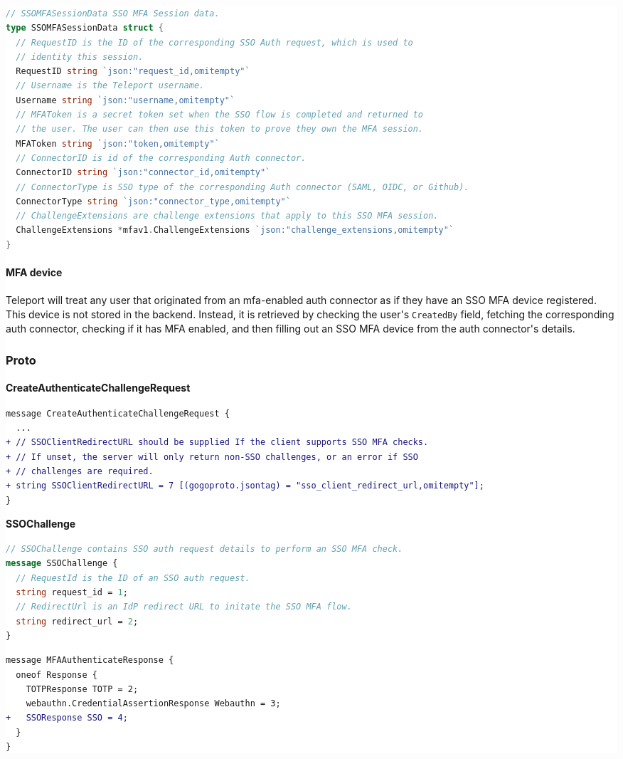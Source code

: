 ```go
// SSOMFASessionData SSO MFA Session data.
type SSOMFASessionData struct {
  // RequestID is the ID of the corresponding SSO Auth request, which is used to
  // identity this session.
  RequestID string `json:"request_id,omitempty"`
  // Username is the Teleport username.
  Username string `json:"username,omitempty"`
  // MFAToken is a secret token set when the SSO flow is completed and returned to
  // the user. The user can then use this token to prove they own the MFA session.
  MFAToken string `json:"token,omitempty"`
  // ConnectorID is id of the corresponding Auth connector.
  ConnectorID string `json:"connector_id,omitempty"`
  // ConnectorType is SSO type of the corresponding Auth connector (SAML, OIDC, or Github).
  ConnectorType string `json:"connector_type,omitempty"`
  // ChallengeExtensions are challenge extensions that apply to this SSO MFA session.
  ChallengeExtensions *mfav1.ChallengeExtensions `json:"challenge_extensions,omitempty"`
}
```

#### MFA device

Teleport will treat any user that originated from an mfa-enabled auth connector
as if they have an SSO MFA device registered. This device is not stored in the
backend. Instead, it is retrieved by checking the user's `CreatedBy` field,
fetching the corresponding auth connector, checking if it has MFA enabled, and
then filling out an SSO MFA device from the auth connector's details.

### Proto

**CreateAuthenticateChallengeRequest**

```diff
message CreateAuthenticateChallengeRequest {
  ...
+ // SSOClientRedirectURL should be supplied If the client supports SSO MFA checks.
+ // If unset, the server will only return non-SSO challenges, or an error if SSO
+ // challenges are required.
+ string SSOClientRedirectURL = 7 [(gogoproto.jsontag) = "sso_client_redirect_url,omitempty"];
}
```

**SSOChallenge**

```proto
// SSOChallenge contains SSO auth request details to perform an SSO MFA check.
message SSOChallenge {
  // RequestId is the ID of an SSO auth request.
  string request_id = 1;
  // RedirectUrl is an IdP redirect URL to initate the SSO MFA flow.
  string redirect_url = 2;
}
```

```diff
message MFAAuthenticateResponse {
  oneof Response {
    TOTPResponse TOTP = 2;
    webauthn.CredentialAssertionResponse Webauthn = 3;
+   SSOResponse SSO = 4;
  }
}
```
